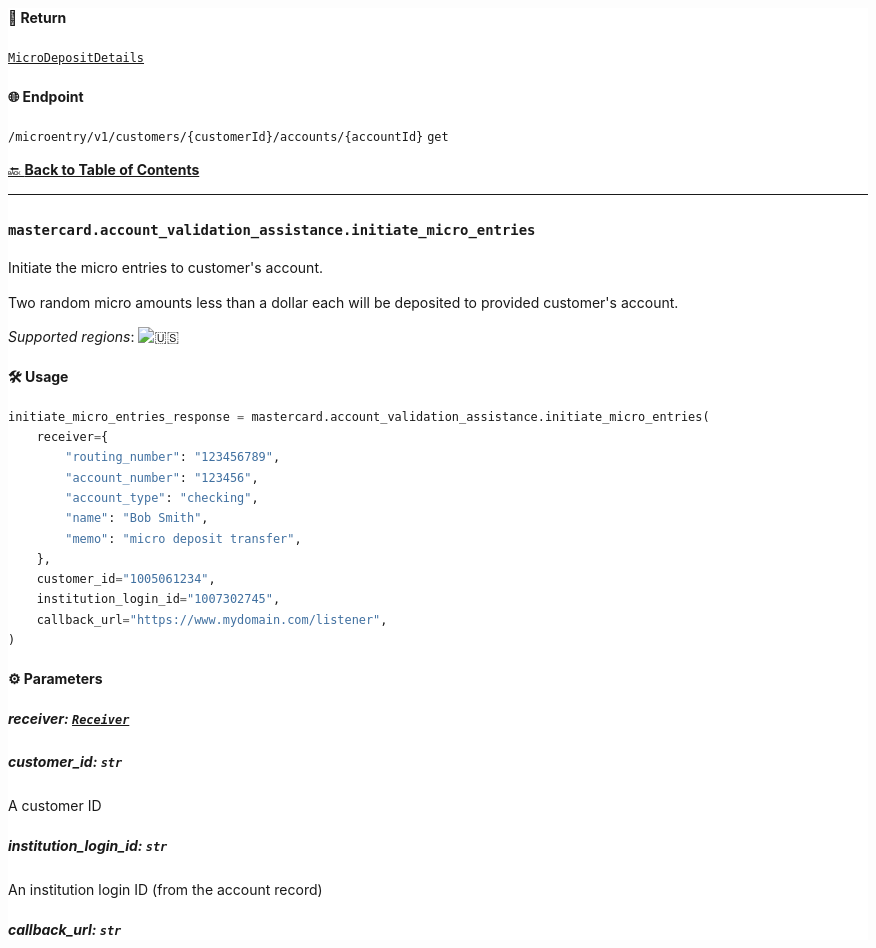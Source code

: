 #### 🔄 Return<a id="🔄-return"></a>

[`MicroDepositDetails`](./mastercard_python_sdk/pydantic/micro_deposit_details.py)

#### 🌐 Endpoint<a id="🌐-endpoint"></a>

`/microentry/v1/customers/{customerId}/accounts/{accountId}` `get`

[🔙 **Back to Table of Contents**](#table-of-contents)

---

### `mastercard.account_validation_assistance.initiate_micro_entries`<a id="mastercardaccount_validation_assistanceinitiate_micro_entries"></a>

Initiate the micro entries to customer's account.

Two random micro amounts less than a dollar each will be deposited to provided customer's account.

  _Supported regions_: ![🇺🇸](https://flagcdn.com/20x15/us.png)

#### 🛠️ Usage<a id="🛠️-usage"></a>

```python
initiate_micro_entries_response = mastercard.account_validation_assistance.initiate_micro_entries(
    receiver={
        "routing_number": "123456789",
        "account_number": "123456",
        "account_type": "checking",
        "name": "Bob Smith",
        "memo": "micro deposit transfer",
    },
    customer_id="1005061234",
    institution_login_id="1007302745",
    callback_url="https://www.mydomain.com/listener",
)
```

#### ⚙️ Parameters<a id="⚙️-parameters"></a>

##### receiver: [`Receiver`](./mastercard_python_sdk/type/receiver.py)<a id="receiver-receivermastercard_python_sdktypereceiverpy"></a>


##### customer_id: `str`<a id="customer_id-str"></a>

A customer ID

##### institution_login_id: `str`<a id="institution_login_id-str"></a>

An institution login ID (from the account record)

##### callback_url: `str`<a id="callback_url-str"></a>
